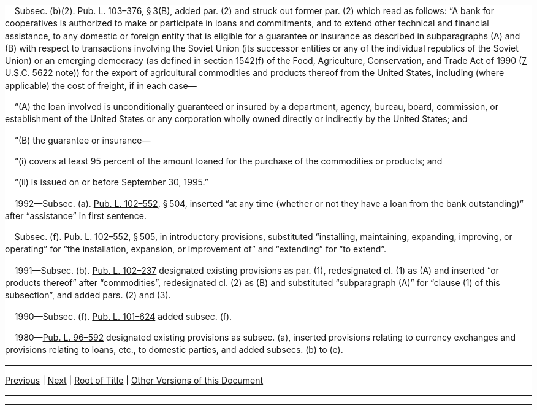    Subsec. (b)(2). [Pub. L. 103–376][/us/pl/103/376], § 3(B), added par. (2) and struck out former par. (2) which read as follows: “A bank for cooperatives is authorized to make or participate in loans and commitments, and to extend other technical and financial assistance, to any domestic or foreign entity that is eligible for a guarantee or insurance as described in subparagraphs (A) and (B) with respect to transactions involving the Soviet Union (its successor entities or any of the individual republics of the Soviet Union) or an emerging democracy (as defined in section 1542(f) of the Food, Agriculture, Conservation, and Trade Act of 1990 ([7 U.S.C. 5622][/us/usc/t7/s5622] note)) for the export of agricultural commodities and products thereof from the United States, including (where applicable) the cost of freight, if in each case—

    “(A) the loan involved is unconditionally guaranteed or insured by a department, agency, bureau, board, commission, or establishment of the United States or any corporation wholly owned directly or indirectly by the United States; and

    “(B) the guarantee or insurance—

    “(i) covers at least 95 percent of the amount loaned for the purchase of the commodities or products; and

    “(ii) is issued on or before September 30, 1995.”

    1992—Subsec. (a). [Pub. L. 102–552][/us/pl/102/552], § 504, inserted “at any time (whether or not they have a loan from the bank outstanding)” after “assistance” in first sentence.

    Subsec. (f). [Pub. L. 102–552][/us/pl/102/552], § 505, in introductory provisions, substituted “installing, maintaining, expanding, improving, or operating” for “the installation, expansion, or improvement of” and “extending” for “to extend”.

    1991—Subsec. (b). [Pub. L. 102–237][/us/pl/102/237] designated existing provisions as par. (1), redesignated cl. (1) as (A) and inserted “or products thereof” after “commodities”, redesignated cl. (2) as (B) and substituted “subparagraph (A)” for “clause (1) of this subsection”, and added pars. (2) and (3).

    1990—Subsec. (f). [Pub. L. 101–624][/us/pl/101/624] added subsec. (f).

    1980—[Pub. L. 96–592][/us/pl/96/592] designated existing provisions as subsec. (a), inserted provisions relating to currency exchanges and provisions relating to loans, etc., to domestic parties, and added subsecs. (b) to (e).

----------

[Previous](./../../../../../..//us/usc/t12/ch23/schIII/ptA/m__us_usc_t12_s2127.md) | [Next](./../../../../../..//us/usc/t12/ch23/schIII/ptA/m__us_usc_t12_s2129.md) | [Root of Title](./../../../../../../) | [Other Versions of this Document](https://publicdocs.github.io/go/links?ns=uslm&ref=%2Fus%2Fusc%2Ft12%2Fs2128)

----------
----------

[/us/usc/t12/s2129/a]: https://publicdocs.github.io/go/links?ns=uslm&ref=%2Fus%2Fusc%2Ft12%2Fs2129%2Fa
[/us/usc/t12/s2129/a]: https://publicdocs.github.io/go/links?ns=uslm&ref=%2Fus%2Fusc%2Ft12%2Fs2129%2Fa
[/us/usc/t12/s2129/b/1/A]: https://publicdocs.github.io/go/links?ns=uslm&ref=%2Fus%2Fusc%2Ft12%2Fs2129%2Fb%2F1%2FA
[/us/pl/92/181/tIII]: https://publicdocs.github.io/go/links?ns=uslm&ref=%2Fus%2Fpl%2F92%2F181%2FtIII
[/us/stat/85/605]: https://publicdocs.github.io/go/links?ns=uslm&ref=%2Fus%2Fstat%2F85%2F605
[/us/pl/96/592/tIII]: https://publicdocs.github.io/go/links?ns=uslm&ref=%2Fus%2Fpl%2F96%2F592%2FtIII
[/us/stat/94/3444]: https://publicdocs.github.io/go/links?ns=uslm&ref=%2Fus%2Fstat%2F94%2F3444
[/us/pl/101/624/tXXIII]: https://publicdocs.github.io/go/links?ns=uslm&ref=%2Fus%2Fpl%2F101%2F624%2FtXXIII
[/us/stat/104/4013]: https://publicdocs.github.io/go/links?ns=uslm&ref=%2Fus%2Fstat%2F104%2F4013
[/us/pl/102/237/tV]: https://publicdocs.github.io/go/links?ns=uslm&ref=%2Fus%2Fpl%2F102%2F237%2FtV
[/us/stat/105/1868]: https://publicdocs.github.io/go/links?ns=uslm&ref=%2Fus%2Fstat%2F105%2F1868
[/us/pl/102/552/tV]: https://publicdocs.github.io/go/links?ns=uslm&ref=%2Fus%2Fpl%2F102%2F552%2FtV
[/us/stat/106/4131]: https://publicdocs.github.io/go/links?ns=uslm&ref=%2Fus%2Fstat%2F106%2F4131
[/us/pl/103/376]: https://publicdocs.github.io/go/links?ns=uslm&ref=%2Fus%2Fpl%2F103%2F376
[/us/stat/108/3497]: https://publicdocs.github.io/go/links?ns=uslm&ref=%2Fus%2Fstat%2F108%2F3497
[/us/pl/107/171/tV]: https://publicdocs.github.io/go/links?ns=uslm&ref=%2Fus%2Fpl%2F107%2F171%2FtV
[/us/stat/116/350]: https://publicdocs.github.io/go/links?ns=uslm&ref=%2Fus%2Fstat%2F116%2F350
[/us/pl/107/171]: https://publicdocs.github.io/go/links?ns=uslm&ref=%2Fus%2Fpl%2F107%2F171
[/us/pl/107/171]: https://publicdocs.github.io/go/links?ns=uslm&ref=%2Fus%2Fpl%2F107%2F171
[/us/pl/103/376]: https://publicdocs.github.io/go/links?ns=uslm&ref=%2Fus%2Fpl%2F103%2F376
[/us/pl/103/376]: https://publicdocs.github.io/go/links?ns=uslm&ref=%2Fus%2Fpl%2F103%2F376
[/us/usc/t7/s5622]: https://publicdocs.github.io/go/links?ns=uslm&ref=%2Fus%2Fusc%2Ft7%2Fs5622
[/us/pl/102/552]: https://publicdocs.github.io/go/links?ns=uslm&ref=%2Fus%2Fpl%2F102%2F552
[/us/pl/102/552]: https://publicdocs.github.io/go/links?ns=uslm&ref=%2Fus%2Fpl%2F102%2F552
[/us/pl/102/237]: https://publicdocs.github.io/go/links?ns=uslm&ref=%2Fus%2Fpl%2F102%2F237
[/us/pl/101/624]: https://publicdocs.github.io/go/links?ns=uslm&ref=%2Fus%2Fpl%2F101%2F624
[/us/pl/96/592]: https://publicdocs.github.io/go/links?ns=uslm&ref=%2Fus%2Fpl%2F96%2F592


